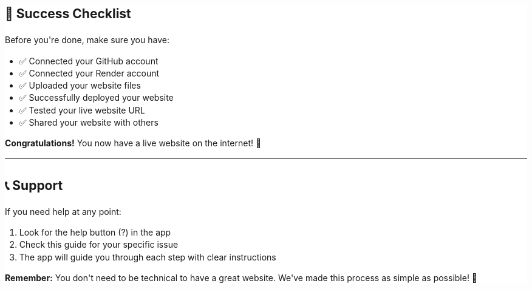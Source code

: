 
## 🎉 Success Checklist

Before you're done, make sure you have:

- ✅ Connected your GitHub account
- ✅ Connected your Render account
- ✅ Uploaded your website files
- ✅ Successfully deployed your website
- ✅ Tested your live website URL
- ✅ Shared your website with others

**Congratulations!** You now have a live website on the internet! 🚀

---

## 📞 Support

If you need help at any point:

1. Look for the help button (?) in the app
2. Check this guide for your specific issue
3. The app will guide you through each step with clear instructions

**Remember:** You don't need to be technical to have a great website. We've made this process as simple as possible! 🌟

